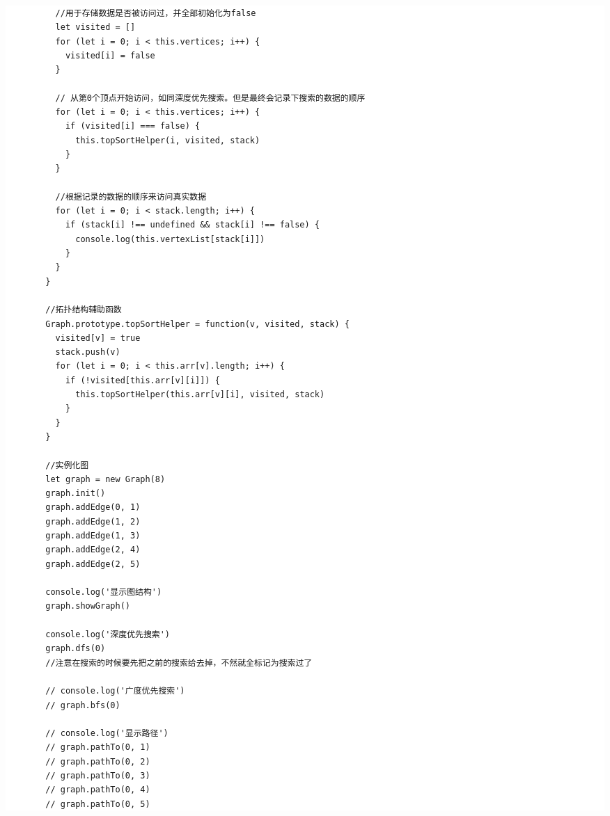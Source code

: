               //用于存储数据是否被访问过，并全部初始化为false
              let visited = []
              for (let i = 0; i < this.vertices; i++) {
                visited[i] = false
              }
        
              // 从第0个顶点开始访问，如同深度优先搜索。但是最终会记录下搜索的数据的顺序
              for (let i = 0; i < this.vertices; i++) {
                if (visited[i] === false) {
                  this.topSortHelper(i, visited, stack)
                }
              }
        
              //根据记录的数据的顺序来访问真实数据
              for (let i = 0; i < stack.length; i++) {
                if (stack[i] !== undefined && stack[i] !== false) {
                  console.log(this.vertexList[stack[i]])
                }
              }
            }
        
            //拓扑结构辅助函数
            Graph.prototype.topSortHelper = function(v, visited, stack) {
              visited[v] = true
              stack.push(v)
              for (let i = 0; i < this.arr[v].length; i++) {
                if (!visited[this.arr[v][i]]) {
                  this.topSortHelper(this.arr[v][i], visited, stack)
                }
              }
            }
        
            //实例化图
            let graph = new Graph(8)
            graph.init()
            graph.addEdge(0, 1)
            graph.addEdge(1, 2)
            graph.addEdge(1, 3)
            graph.addEdge(2, 4)
            graph.addEdge(2, 5)
        
            console.log('显示图结构')
            graph.showGraph()
        
            console.log('深度优先搜索')
            graph.dfs(0)
            //注意在搜索的时候要先把之前的搜索给去掉，不然就全标记为搜索过了
        
            // console.log('广度优先搜索')
            // graph.bfs(0)
        
            // console.log('显示路径')
            // graph.pathTo(0, 1)
            // graph.pathTo(0, 2)
            // graph.pathTo(0, 3)
            // graph.pathTo(0, 4)
            // graph.pathTo(0, 5)
        